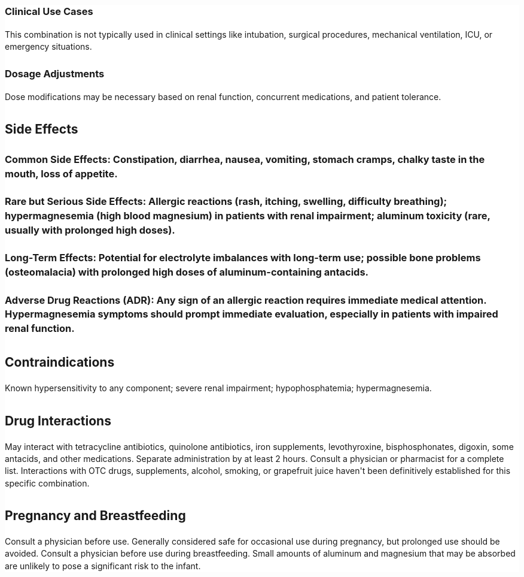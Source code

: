 ### **Clinical Use Cases**

This combination is not typically used in clinical settings like intubation, surgical procedures, mechanical ventilation, ICU, or emergency situations.

### **Dosage Adjustments**

Dose modifications may be necessary based on renal function, concurrent medications, and patient tolerance. 

## **Side Effects**

### **Common Side Effects:** Constipation, diarrhea, nausea, vomiting, stomach cramps, chalky taste in the mouth, loss of appetite.

### **Rare but Serious Side Effects:** Allergic reactions (rash, itching, swelling, difficulty breathing); hypermagnesemia (high blood magnesium) in patients with renal impairment; aluminum toxicity (rare, usually with prolonged high doses).

### **Long-Term Effects:** Potential for electrolyte imbalances with long-term use; possible bone problems (osteomalacia) with prolonged high doses of aluminum-containing antacids.

### **Adverse Drug Reactions (ADR):** Any sign of an allergic reaction requires immediate medical attention.  Hypermagnesemia symptoms should prompt immediate evaluation, especially in patients with impaired renal function.

## **Contraindications**

Known hypersensitivity to any component; severe renal impairment; hypophosphatemia; hypermagnesemia.

## **Drug Interactions**

May interact with tetracycline antibiotics, quinolone antibiotics, iron supplements, levothyroxine, bisphosphonates, digoxin, some antacids, and other medications. Separate administration by at least 2 hours. Consult a physician or pharmacist for a complete list. Interactions with OTC drugs, supplements, alcohol, smoking, or grapefruit juice haven't been definitively established for this specific combination.

## **Pregnancy and Breastfeeding**

Consult a physician before use. Generally considered safe for occasional use during pregnancy, but prolonged use should be avoided.  Consult a physician before use during breastfeeding.  Small amounts of aluminum and magnesium that may be absorbed are unlikely to pose a significant risk to the infant.
